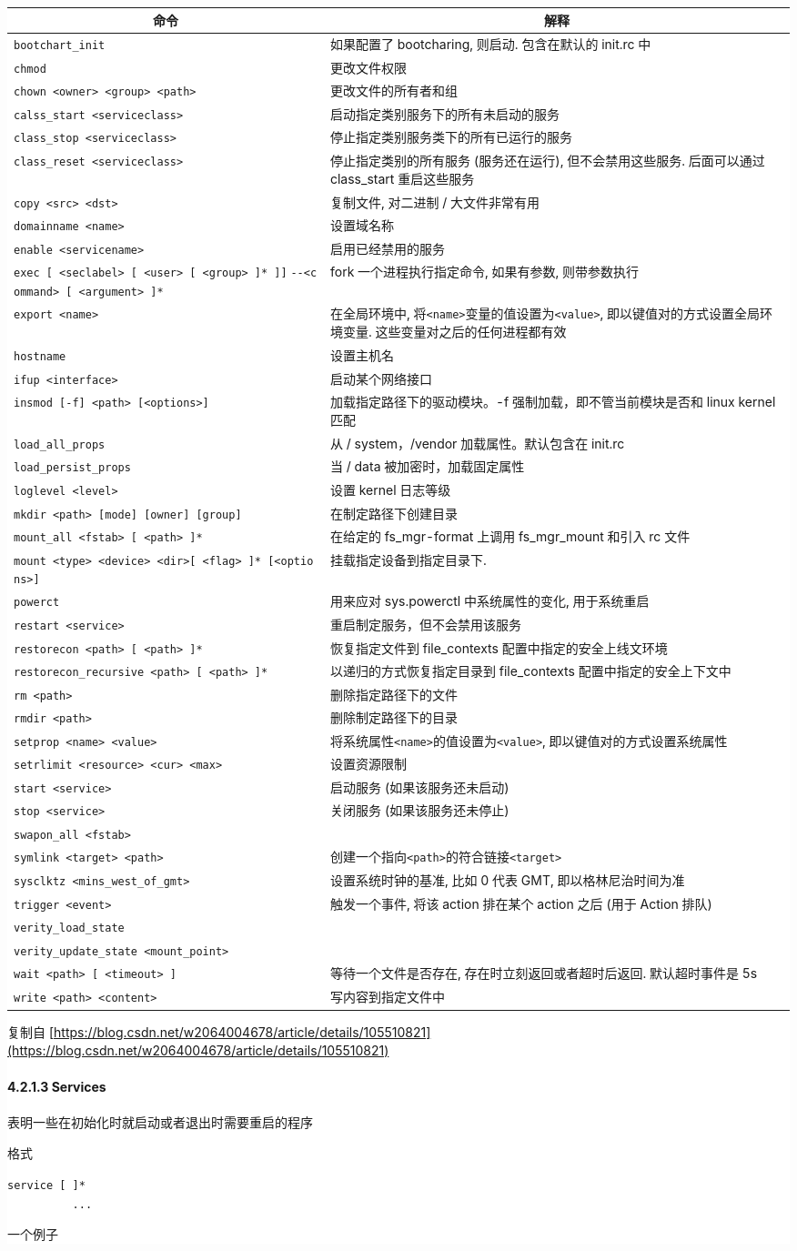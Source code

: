 <table><thead><tr><th>命令</th><th>解释</th></tr></thead><tbody><tr><td><code>bootchart_init</code></td><td>如果配置了 bootcharing, 则启动. 包含在默认的 init.rc 中</td></tr><tr><td><code>chmod</code></td><td>更改文件权限</td></tr><tr><td><code>chown &lt;owner&gt; &lt;group&gt; &lt;path&gt;</code></td><td>更改文件的所有者和组</td></tr><tr><td><code>calss_start &lt;serviceclass&gt;</code></td><td>启动指定类别服务下的所有未启动的服务</td></tr><tr><td><code>class_stop &lt;serviceclass&gt;</code></td><td>停止指定类别服务类下的所有已运行的服务</td></tr><tr><td><code>class_reset &lt;serviceclass&gt;</code></td><td>停止指定类别的所有服务 (服务还在运行), 但不会禁用这些服务. 后面可以通过 class_start 重启这些服务</td></tr><tr><td><code>copy &lt;src&gt; &lt;dst&gt;</code></td><td>复制文件, 对二进制 / 大文件非常有用</td></tr><tr><td><code>domainname &lt;name&gt;</code></td><td>设置域名称</td></tr><tr><td><code>enable &lt;servicename&gt;</code></td><td>启用已经禁用的服务</td></tr><tr><td><code>exec [ &lt;seclabel&gt; [ &lt;user&gt; [ &lt;group&gt; ]* ]]</code> <code>--&lt;command&gt; [ &lt;argument&gt; ]*</code></td><td>fork 一个进程执行指定命令, 如果有参数, 则带参数执行</td></tr><tr><td><code>export &lt;name&gt;</code></td><td>在全局环境中, 将<code>&lt;name&gt;</code>变量的值设置为<code>&lt;value&gt;</code>, 即以键值对的方式设置全局环境变量. 这些变量对之后的任何进程都有效</td></tr><tr><td><code>hostname</code></td><td>设置主机名</td></tr><tr><td><code>ifup &lt;interface&gt;</code></td><td>启动某个网络接口</td></tr><tr><td><code>insmod [-f] &lt;path&gt; [&lt;options&gt;]</code></td><td>加载指定路径下的驱动模块。-f 强制加载，即不管当前模块是否和 linux kernel 匹配</td></tr><tr><td><code>load_all_props</code></td><td>从 / system，/vendor 加载属性。默认包含在 init.rc</td></tr><tr><td><code>load_persist_props</code></td><td>当 / data 被加密时，加载固定属性</td></tr><tr><td><code>loglevel &lt;level&gt;</code></td><td>设置 kernel 日志等级</td></tr><tr><td><code>mkdir &lt;path&gt; [mode] [owner] [group]</code></td><td>在制定路径下创建目录</td></tr><tr><td><code>mount_all &lt;fstab&gt; [ &lt;path&gt; ]*</code></td><td>在给定的 fs_mgr-format 上调用 fs_mgr_mount 和引入 rc 文件</td></tr><tr><td><code>mount &lt;type&gt; &lt;device&gt; &lt;dir&gt;[ &lt;flag&gt; ]* [&lt;options&gt;]</code></td><td>挂载指定设备到指定目录下.</td></tr><tr><td><code>powerct</code></td><td>用来应对 sys.powerctl 中系统属性的变化, 用于系统重启</td></tr><tr><td><code>restart &lt;service&gt;</code></td><td>重启制定服务，但不会禁用该服务</td></tr><tr><td><code>restorecon &lt;path&gt; [ &lt;path&gt; ]*</code></td><td>恢复指定文件到 file_contexts 配置中指定的安全上线文环境</td></tr><tr><td><code>restorecon_recursive &lt;path&gt; [ &lt;path&gt; ]*</code></td><td>以递归的方式恢复指定目录到 file_contexts 配置中指定的安全上下文中</td></tr><tr><td><code>rm &lt;path&gt;</code></td><td>删除指定路径下的文件</td></tr><tr><td><code>rmdir &lt;path&gt;</code></td><td>删除制定路径下的目录</td></tr><tr><td><code>setprop &lt;name&gt; &lt;value&gt;</code></td><td>将系统属性<code>&lt;name&gt;</code>的值设置为<code>&lt;value&gt;</code>, 即以键值对的方式设置系统属性</td></tr><tr><td><code>setrlimit &lt;resource&gt; &lt;cur&gt; &lt;max&gt;</code></td><td>设置资源限制</td></tr><tr><td><code>start &lt;service&gt;</code></td><td>启动服务 (如果该服务还未启动)</td></tr><tr><td><code>stop &lt;service&gt;</code></td><td>关闭服务 (如果该服务还未停止)</td></tr><tr><td><code>swapon_all &lt;fstab&gt;</code></td><td></td></tr><tr><td><code>symlink &lt;target&gt; &lt;path&gt;</code></td><td>创建一个指向<code>&lt;path&gt;</code>的符合链接<code>&lt;target&gt;</code></td></tr><tr><td><code>sysclktz &lt;mins_west_of_gmt&gt;</code></td><td>设置系统时钟的基准, 比如 0 代表 GMT, 即以格林尼治时间为准</td></tr><tr><td><code>trigger &lt;event&gt;</code></td><td>触发一个事件, 将该 action 排在某个 action 之后 (用于 Action 排队)</td></tr><tr><td><code>verity_load_state</code></td><td></td></tr><tr><td><code>verity_update_state &lt;mount_point&gt;</code></td><td></td></tr><tr><td><code>wait &lt;path&gt; [ &lt;timeout&gt; ]</code></td><td>等待一个文件是否存在, 存在时立刻返回或者超时后返回. 默认超时事件是 5s</td></tr><tr><td><code>write &lt;path&gt; &lt;content&gt;</code></td><td>写内容到指定文件中</td></tr></tbody></table>

复制自 [https://blog.csdn.net/w2064004678/article/details/105510821](https://blog.csdn.net/w2064004678/article/details/105510821)

#### 4.2.1.3 Services

表明一些在初始化时就启动或者退出时需要重启的程序

格式

```
service [ ]*
          ... 
```

一个例子
